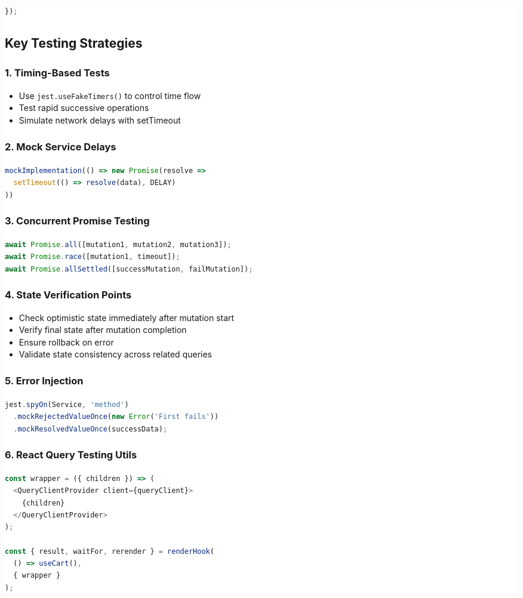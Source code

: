 ```typescript
});
```

## Key Testing Strategies

### 1. Timing-Based Tests
- Use `jest.useFakeTimers()` to control time flow
- Test rapid successive operations
- Simulate network delays with setTimeout

### 2. Mock Service Delays
```typescript
mockImplementation(() => new Promise(resolve => 
  setTimeout(() => resolve(data), DELAY)
))
```

### 3. Concurrent Promise Testing
```typescript
await Promise.all([mutation1, mutation2, mutation3]);
await Promise.race([mutation1, timeout]);
await Promise.allSettled([successMutation, failMutation]);
```

### 4. State Verification Points
- Check optimistic state immediately after mutation start
- Verify final state after mutation completion
- Ensure rollback on error
- Validate state consistency across related queries

### 5. Error Injection
```typescript
jest.spyOn(Service, 'method')
  .mockRejectedValueOnce(new Error('First fails'))
  .mockResolvedValueOnce(successData);
```

### 6. React Query Testing Utils
```typescript
const wrapper = ({ children }) => (
  <QueryClientProvider client={queryClient}>
    {children}
  </QueryClientProvider>
);

const { result, waitFor, rerender } = renderHook(
  () => useCart(),
  { wrapper }
);
```

